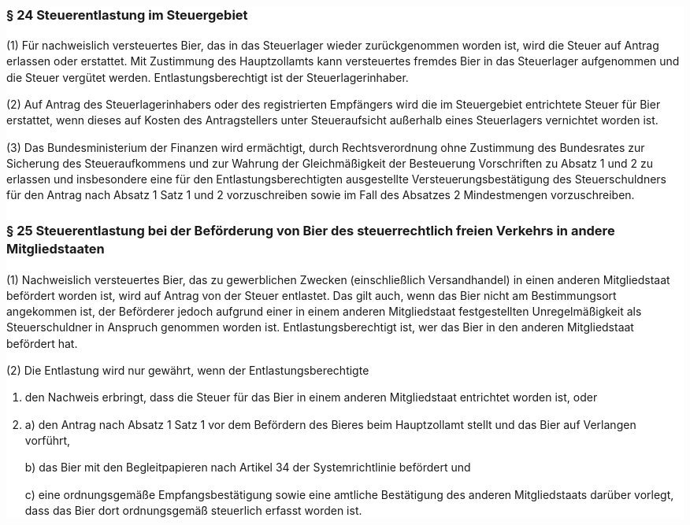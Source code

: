 

### § 24 Steuerentlastung im Steuergebiet

(1) Für nachweislich versteuertes Bier, das in das Steuerlager wieder
zurückgenommen worden ist, wird die Steuer auf Antrag erlassen oder
erstattet. Mit Zustimmung des Hauptzollamts kann versteuertes fremdes
Bier in das Steuerlager aufgenommen und die Steuer vergütet werden.
Entlastungsberechtigt ist der Steuerlagerinhaber.

(2) Auf Antrag des Steuerlagerinhabers oder des registrierten
Empfängers wird die im Steuergebiet entrichtete Steuer für Bier
erstattet, wenn dieses auf Kosten des Antragstellers unter
Steueraufsicht außerhalb eines Steuerlagers vernichtet worden ist.

(3) Das Bundesministerium der Finanzen wird ermächtigt, durch
Rechtsverordnung ohne Zustimmung des Bundesrates zur Sicherung des
Steueraufkommens und zur Wahrung der Gleichmäßigkeit der Besteuerung
Vorschriften zu Absatz 1 und 2 zu erlassen und insbesondere eine für
den Entlastungsberechtigten ausgestellte Versteuerungsbestätigung des
Steuerschuldners für den Antrag nach Absatz 1 Satz 1 und 2
vorzuschreiben sowie im Fall des Absatzes 2 Mindestmengen
vorzuschreiben.


### § 25 Steuerentlastung bei der Beförderung von Bier des steuerrechtlich freien Verkehrs in andere Mitgliedstaaten

(1) Nachweislich versteuertes Bier, das zu gewerblichen Zwecken
(einschließlich Versandhandel) in einen anderen Mitgliedstaat
befördert worden ist, wird auf Antrag von der Steuer entlastet. Das
gilt auch, wenn das Bier nicht am Bestimmungsort angekommen ist, der
Beförderer jedoch aufgrund einer in einem anderen Mitgliedstaat
festgestellten Unregelmäßigkeit als Steuerschuldner in Anspruch
genommen worden ist. Entlastungsberechtigt ist, wer das Bier in den
anderen Mitgliedstaat befördert hat.

(2) Die Entlastung wird nur gewährt, wenn der Entlastungsberechtigte

1.  den Nachweis erbringt, dass die Steuer für das Bier in einem anderen
    Mitgliedstaat entrichtet worden ist, oder


2.
    a)  den Antrag nach Absatz 1 Satz 1 vor dem Befördern des Bieres beim
        Hauptzollamt stellt und das Bier auf Verlangen vorführt,


    b)  das Bier mit den Begleitpapieren nach Artikel 34 der Systemrichtlinie
        befördert und


    c)  eine ordnungsgemäße Empfangsbestätigung sowie eine amtliche
        Bestätigung des anderen Mitgliedstaats darüber vorlegt, dass das Bier
        dort ordnungsgemäß steuerlich erfasst worden ist.


